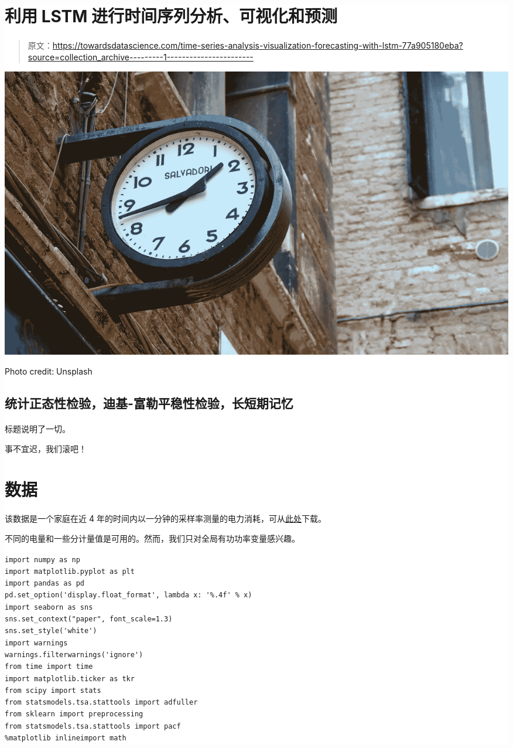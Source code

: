 # 利用 LSTM 进行时间序列分析、可视化和预测

> 原文：<https://towardsdatascience.com/time-series-analysis-visualization-forecasting-with-lstm-77a905180eba?source=collection_archive---------1----------------------->

![](img/28dd0a583c79a9ceacde98c1b2859104.png)

Photo credit: Unsplash

## 统计正态性检验，迪基-富勒平稳性检验，长短期记忆

标题说明了一切。

事不宜迟，我们滚吧！

# 数据

该数据是一个家庭在近 4 年的时间内以一分钟的采样率测量的电力消耗，可从[此处](https://www.kaggle.com/uciml/electric-power-consumption-data-set)下载。

不同的电量和一些分计量值是可用的。然而，我们只对全局有功功率变量感兴趣。

```
import numpy as np
import matplotlib.pyplot as plt
import pandas as pd
pd.set_option('display.float_format', lambda x: '%.4f' % x)
import seaborn as sns
sns.set_context("paper", font_scale=1.3)
sns.set_style('white')
import warnings
warnings.filterwarnings('ignore')
from time import time
import matplotlib.ticker as tkr
from scipy import stats
from statsmodels.tsa.stattools import adfuller
from sklearn import preprocessing
from statsmodels.tsa.stattools import pacf
%matplotlib inlineimport math
```